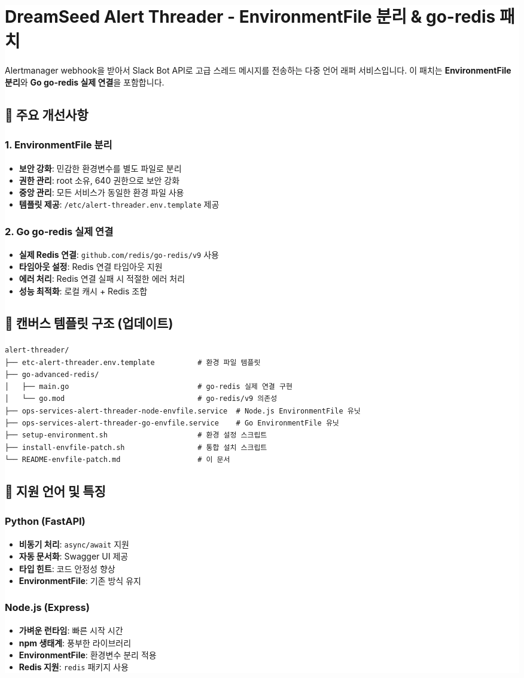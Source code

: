 # DreamSeed Alert Threader - EnvironmentFile 분리 & go-redis 패치

Alertmanager webhook을 받아서 Slack Bot API로 고급 스레드 메시지를 전송하는 다중 언어 래퍼 서비스입니다. 이 패치는 **EnvironmentFile 분리**와 **Go go-redis 실제 연결**을 포함합니다.

## 🔐 **주요 개선사항**

### **1. EnvironmentFile 분리**
- **보안 강화**: 민감한 환경변수를 별도 파일로 분리
- **권한 관리**: root 소유, 640 권한으로 보안 강화
- **중앙 관리**: 모든 서비스가 동일한 환경 파일 사용
- **템플릿 제공**: `/etc/alert-threader.env.template` 제공

### **2. Go go-redis 실제 연결**
- **실제 Redis 연결**: `github.com/redis/go-redis/v9` 사용
- **타임아웃 설정**: Redis 연결 타임아웃 지원
- **에러 처리**: Redis 연결 실패 시 적절한 에러 처리
- **성능 최적화**: 로컬 캐시 + Redis 조합

## 🎨 **캔버스 템플릿 구조 (업데이트)**

```
alert-threader/
├── etc-alert-threader.env.template          # 환경 파일 템플릿
├── go-advanced-redis/
│   ├── main.go                              # go-redis 실제 연결 구현
│   └── go.mod                               # go-redis/v9 의존성
├── ops-services-alert-threader-node-envfile.service  # Node.js EnvironmentFile 유닛
├── ops-services-alert-threader-go-envfile.service    # Go EnvironmentFile 유닛
├── setup-environment.sh                     # 환경 설정 스크립트
├── install-envfile-patch.sh                 # 통합 설치 스크립트
└── README-envfile-patch.md                  # 이 문서
```

## 🚀 **지원 언어 및 특징**

### **Python (FastAPI)**
- **비동기 처리**: `async/await` 지원
- **자동 문서화**: Swagger UI 제공
- **타입 힌트**: 코드 안정성 향상
- **EnvironmentFile**: 기존 방식 유지

### **Node.js (Express)**
- **가벼운 런타임**: 빠른 시작 시간
- **npm 생태계**: 풍부한 라이브러리
- **EnvironmentFile**: 환경변수 분리 적용
- **Redis 지원**: `redis` 패키지 사용
